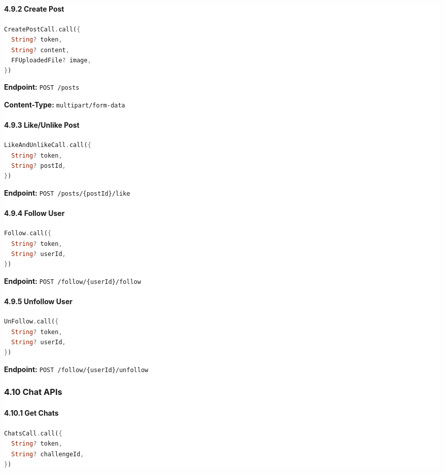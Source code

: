 #### 4.9.2 Create Post

```dart
CreatePostCall.call({
  String? token,
  String? content,
  FFUploadedFile? image,
})
```

**Endpoint:** `POST /posts`

**Content-Type:** `multipart/form-data`

#### 4.9.3 Like/Unlike Post

```dart
LikeAndUnlikeCall.call({
  String? token,
  String? postId,
})
```

**Endpoint:** `POST /posts/{postId}/like`

#### 4.9.4 Follow User

```dart
Follow.call({
  String? token,
  String? userId,
})
```

**Endpoint:** `POST /follow/{userId}/follow`

#### 4.9.5 Unfollow User

```dart
UnFollow.call({
  String? token,
  String? userId,
})
```

**Endpoint:** `POST /follow/{userId}/unfollow`

### 4.10 Chat APIs

#### 4.10.1 Get Chats

```dart
ChatsCall.call({
  String? token,
  String? challengeId,
})
```
